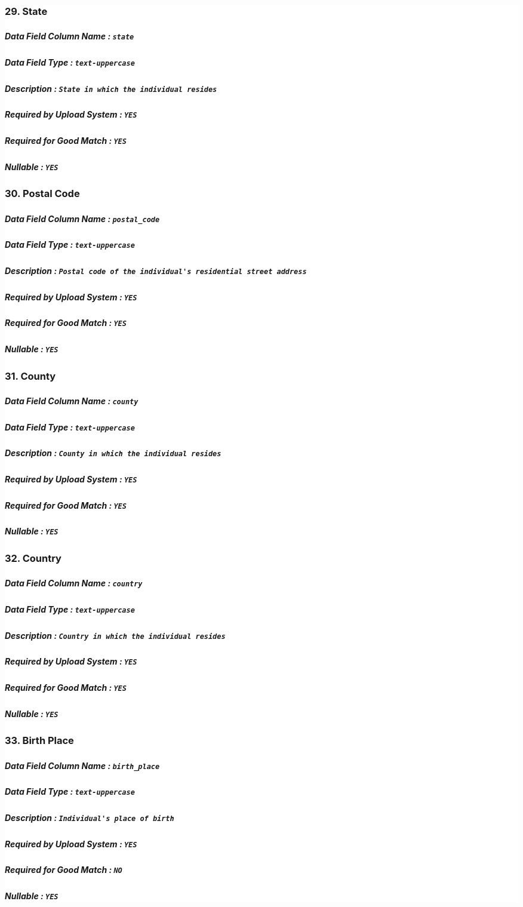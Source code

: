 
### 29. State
##### **Data Field Column Name** : `state`
##### **Data Field Type** : `text-uppercase`
##### **Description** : `State in which the individual resides`
##### **Required by Upload System** : `YES`
##### **Required for Good Match** : `YES`
##### **Nullable** : `YES`


### 30. Postal Code
##### **Data Field Column Name** : `postal_code`
##### **Data Field Type** : `text-uppercase`
##### **Description** : `Postal code of the individual's residential street address`
##### **Required by Upload System** : `YES`
##### **Required for Good Match** : `YES`
##### **Nullable** : `YES`


### 31. County
##### **Data Field Column Name** : `county`
##### **Data Field Type** : `text-uppercase`
##### **Description** : `County in which the individual resides`
##### **Required by Upload System** : `YES`
##### **Required for Good Match** : `YES`
##### **Nullable** : `YES`


### 32. Country
##### **Data Field Column Name** : `country`
##### **Data Field Type** : `text-uppercase`
##### **Description** : `Country in which the individual resides`
##### **Required by Upload System** : `YES`
##### **Required for Good Match** : `YES`
##### **Nullable** : `YES`


### 33. Birth Place
##### **Data Field Column Name** : `birth_place`
##### **Data Field Type** : `text-uppercase`
##### **Description** : `Individual's place of birth`
##### **Required by Upload System** : `YES`
##### **Required for Good Match** : `NO`
##### **Nullable** : `YES`
